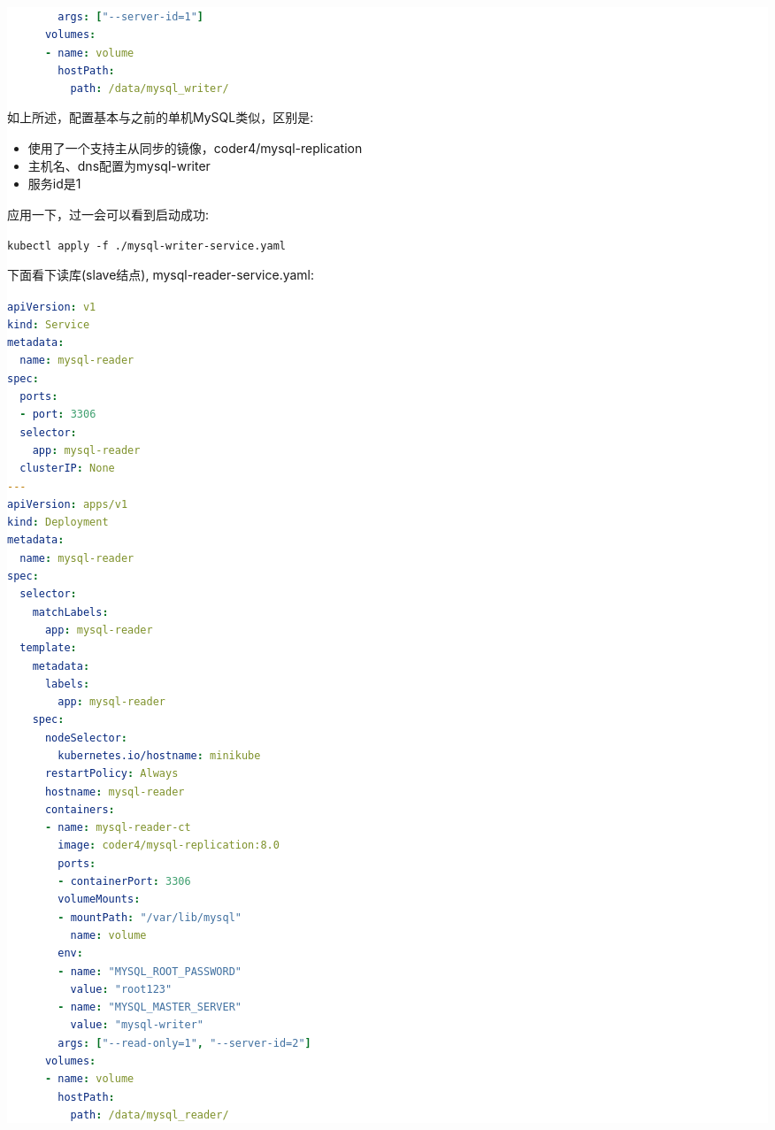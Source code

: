 ```yaml
        args: ["--server-id=1"]
      volumes:
      - name: volume
        hostPath:
          path: /data/mysql_writer/
````

如上所述，配置基本与之前的单机MySQL类似，区别是:
* 使用了一个支持主从同步的镜像，coder4/mysql-replication
* 主机名、dns配置为mysql-writer
* 服务id是1

应用一下，过一会可以看到启动成功:
```shell
kubectl apply -f ./mysql-writer-service.yaml
```

下面看下读库(slave结点), mysql-reader-service.yaml:
```yaml
apiVersion: v1
kind: Service
metadata:
  name: mysql-reader
spec:
  ports:
  - port: 3306
  selector:
    app: mysql-reader
  clusterIP: None
---
apiVersion: apps/v1
kind: Deployment
metadata:
  name: mysql-reader
spec:
  selector:
    matchLabels:
      app: mysql-reader
  template:
    metadata:
      labels:
        app: mysql-reader
    spec:
      nodeSelector:
        kubernetes.io/hostname: minikube
      restartPolicy: Always
      hostname: mysql-reader
      containers:
      - name: mysql-reader-ct
        image: coder4/mysql-replication:8.0
        ports:
        - containerPort: 3306
        volumeMounts:
        - mountPath: "/var/lib/mysql"
          name: volume
        env:
        - name: "MYSQL_ROOT_PASSWORD"
          value: "root123"
        - name: "MYSQL_MASTER_SERVER"
          value: "mysql-writer"
        args: ["--read-only=1", "--server-id=2"]
      volumes:
      - name: volume
        hostPath:
          path: /data/mysql_reader/
```